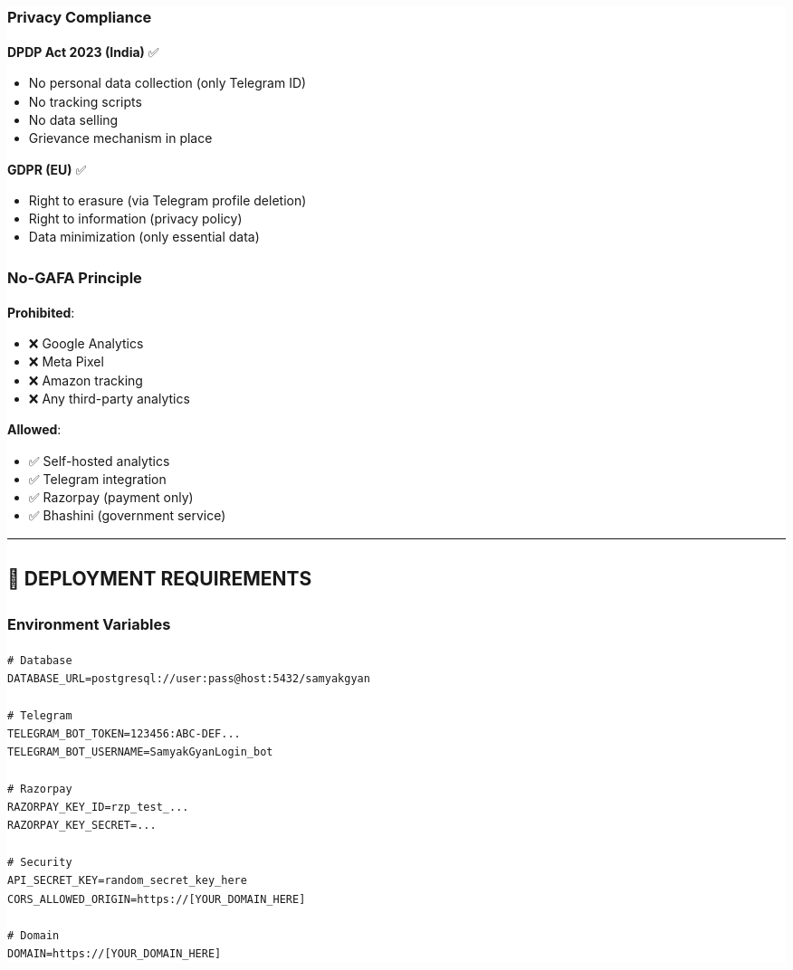 ### Privacy Compliance

**DPDP Act 2023 (India)** ✅
- No personal data collection (only Telegram ID)
- No tracking scripts
- No data selling
- Grievance mechanism in place

**GDPR (EU)** ✅
- Right to erasure (via Telegram profile deletion)
- Right to information (privacy policy)
- Data minimization (only essential data)

### No-GAFA Principle

**Prohibited**:
- ❌ Google Analytics
- ❌ Meta Pixel
- ❌ Amazon tracking
- ❌ Any third-party analytics

**Allowed**:
- ✅ Self-hosted analytics
- ✅ Telegram integration
- ✅ Razorpay (payment only)
- ✅ Bhashini (government service)

---

## 🚀 DEPLOYMENT REQUIREMENTS

### Environment Variables

```env
# Database
DATABASE_URL=postgresql://user:pass@host:5432/samyakgyan

# Telegram
TELEGRAM_BOT_TOKEN=123456:ABC-DEF...
TELEGRAM_BOT_USERNAME=SamyakGyanLogin_bot

# Razorpay
RAZORPAY_KEY_ID=rzp_test_...
RAZORPAY_KEY_SECRET=...

# Security
API_SECRET_KEY=random_secret_key_here
CORS_ALLOWED_ORIGIN=https://[YOUR_DOMAIN_HERE]

# Domain
DOMAIN=https://[YOUR_DOMAIN_HERE]
```
